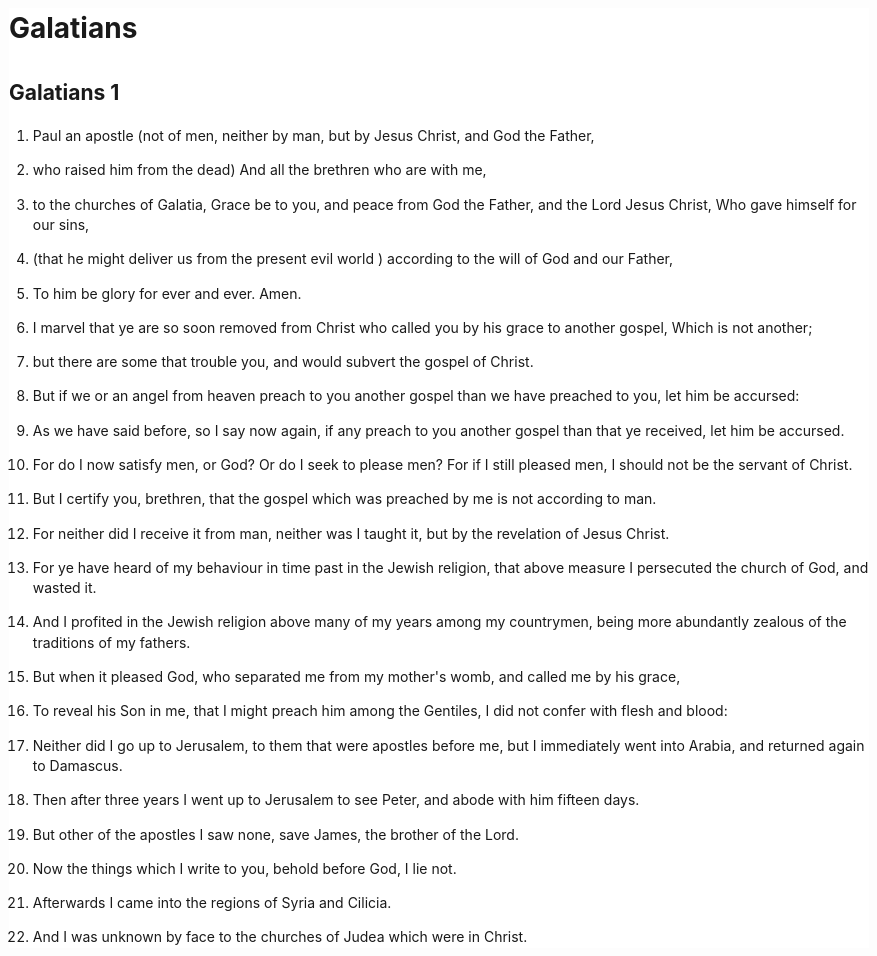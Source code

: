 # Galatians

## Galatians 1

1. Paul an apostle (not of men, neither by man, but by Jesus Christ, and God the Father,

2. who raised him from the dead) And all the brethren who are with me,

3. to the churches of Galatia, Grace be to you, and peace from God the Father, and the Lord Jesus Christ, Who gave himself for our sins,

4. (that he might deliver us from the present evil world ) according to the will of God and our Father,

5. To him be glory for ever and ever. Amen.

6. I marvel that ye are so soon removed from Christ who called you by his grace to another gospel, Which is not another;

7. but there are some that trouble you, and would subvert the gospel of Christ.

8. But if we or an angel from heaven preach to you another gospel than we have preached to you, let him be accursed:

9. As we have said before, so I say now again, if any preach to you another gospel than that ye received, let him be accursed.

10. For do I now satisfy men, or God? Or do I seek to please men? For if I still pleased men, I should not be the servant of Christ.

11. But I certify you, brethren, that the gospel which was preached by me is not according to man.

12. For neither did I receive it from man, neither was I taught it, but by the revelation of Jesus Christ.

13. For ye have heard of my behaviour in time past in the Jewish religion, that above measure I persecuted the church of God, and wasted it.

14. And I profited in the Jewish religion above many of my years among my countrymen, being more abundantly zealous of the traditions of my fathers.

15. But when it pleased God, who separated me from my mother's womb, and called me by his grace,

16. To reveal his Son in me, that I might preach him among the Gentiles, I did not confer with flesh and blood:

17. Neither did I go up to Jerusalem, to them that were apostles before me, but I immediately went into Arabia, and returned again to Damascus.

18. Then after three years I went up to Jerusalem to see Peter, and abode with him fifteen days.

19. But other of the apostles I saw none, save James, the brother of the Lord.

20. Now the things which I write to you, behold before God, I lie not.

21. Afterwards I came into the regions of Syria and Cilicia.

22. And I was unknown by face to the churches of Judea which were in Christ.
